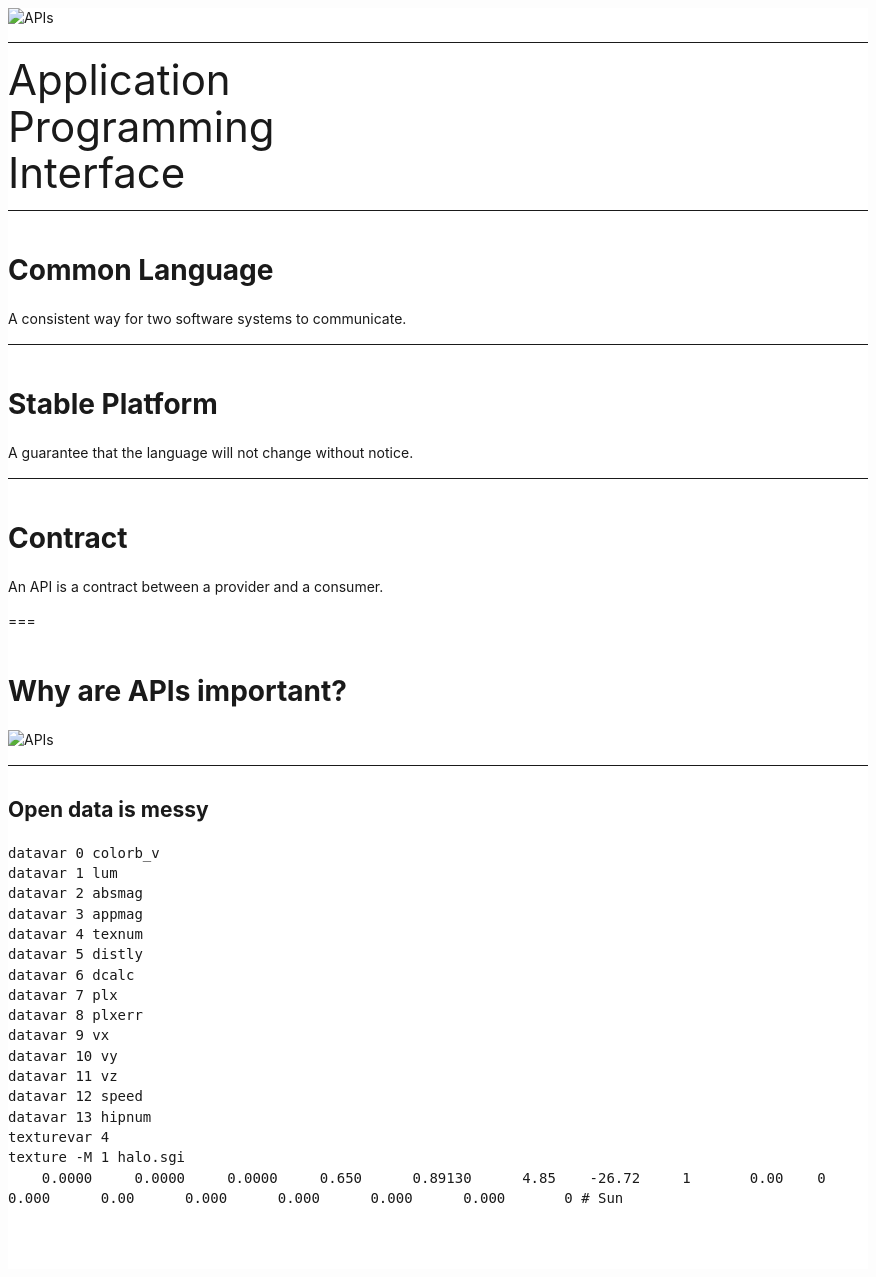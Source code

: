 ![APIs](../../img/Bubble_blue.tif.png)

---

<div style="text-align: left; font-size: 3em; line-height: 1.1em">
  <span class="blushing-salmon">A</span>pplication<br/>
  <span class="fragment" data-fragment-index=0><span class="toy-store-blue">P</span>rogramming<br/></span>
  <span class="fragment" data-fragment-index=1><span class="golden">I</span>nterface</span>
</div>

---

# Common Language

A <span class="blushing-salmon">consistent</span> way for <span class="toy-store-blue">two software systems</span> to <span class="golden">communicate</span>.

---

# Stable Platform

A <span class="blushing-salmon">guarantee</span> that the <span class="toy-store-blue">language</span> will not <span class="golden">change</span> without notice.
    
---

# Contract

An API is a <span class="blushing-salmon">contract</span> between a <span class="toy-store-blue">provider</span> and a <span class="golden">consumer</span>.

===

# Why are APIs important?

![APIs](../../img/Gear.png)

---

## Open data is messy

<pre>
datavar 0 colorb_v
datavar 1 lum
datavar 2 absmag
datavar 3 appmag
datavar 4 texnum
datavar 5 distly
datavar 6 dcalc
datavar 7 plx
datavar 8 plxerr
datavar 9 vx
datavar 10 vy
datavar 11 vz
datavar 12 speed
datavar 13 hipnum
texturevar 4
texture -M 1 halo.sgi
    0.0000     0.0000     0.0000     0.650      0.89130      4.85    -26.72     1       0.00    0      0.000      0.00      0.000      0.000      0.000      0.000       0 # Sun